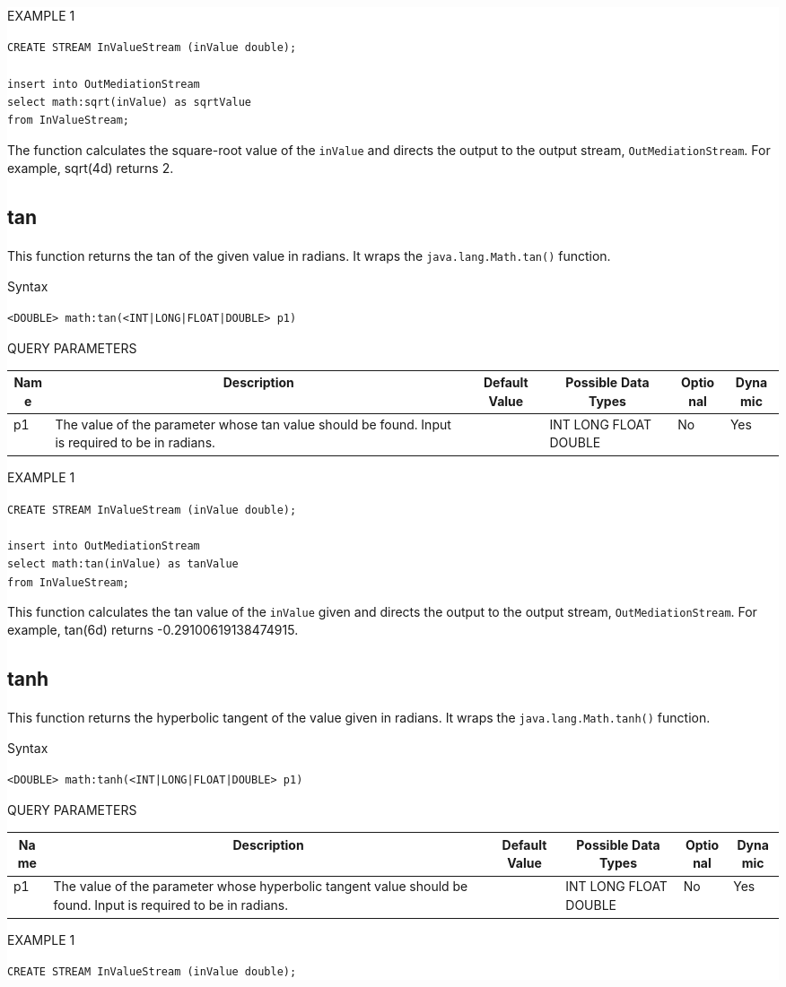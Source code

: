 EXAMPLE 1

    CREATE STREAM InValueStream (inValue double);

    insert into OutMediationStream
    select math:sqrt(inValue) as sqrtValue    
    from InValueStream;

The function calculates the square-root value of the `inValue` and
directs the output to the output stream, `OutMediationStream`. For
example, sqrt(4d) returns 2.

## tan

This function returns the tan of the given value in radians. It wraps
the `java.lang.Math.tan()` function.

Syntax

    <DOUBLE> math:tan(<INT|LONG|FLOAT|DOUBLE> p1)

QUERY PARAMETERS

| Name | Description                                                                                     | Default Value | Possible Data Types   | Optional | Dynamic |
|------|-------------------------------------------------------------------------------------------------|---------------|-----------------------|----------|---------|
| p1   | The value of the parameter whose tan value should be found. Input is required to be in radians. |               | INT LONG FLOAT DOUBLE | No       | Yes     |

EXAMPLE 1

    CREATE STREAM InValueStream (inValue double);

    insert into OutMediationStream
    select math:tan(inValue) as tanValue    
    from InValueStream;

This function calculates the tan value of the `inValue` given and
directs the output to the output stream, `OutMediationStream`. For
example, tan(6d) returns -0.29100619138474915.

## tanh

This function returns the hyperbolic tangent of the value given in
radians. It wraps the `java.lang.Math.tanh()` function.

Syntax

    <DOUBLE> math:tanh(<INT|LONG|FLOAT|DOUBLE> p1)

QUERY PARAMETERS

| Name | Description                                                                                                    | Default Value | Possible Data Types   | Optional | Dynamic |
|------|----------------------------------------------------------------------------------------------------------------|---------------|-----------------------|----------|---------|
| p1   | The value of the parameter whose hyperbolic tangent value should be found. Input is required to be in radians. |               | INT LONG FLOAT DOUBLE | No       | Yes     |

EXAMPLE 1

    CREATE STREAM InValueStream (inValue double);
